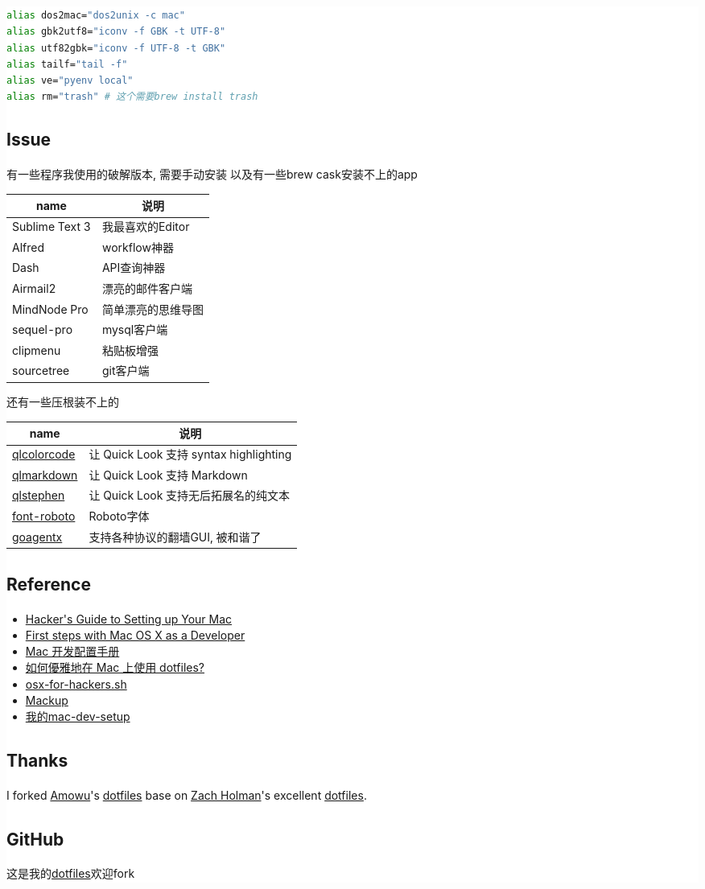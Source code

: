 ```bash
alias dos2mac="dos2unix -c mac"
alias gbk2utf8="iconv -f GBK -t UTF-8"
alias utf82gbk="iconv -f UTF-8 -t GBK"
alias tailf="tail -f"
alias ve="pyenv local"
alias rm="trash" # 这个需要brew install trash
```

Issue
-----

有一些程序我使用的破解版本, 需要手动安装 以及有一些brew cask安装不上的app

| name           | 说明               |
|----------------|--------------------|
| Sublime Text 3 | 我最喜欢的Editor   |
| Alfred         | workflow神器       |
| Dash           | API查询神器        |
| Airmail2       | 漂亮的邮件客户端   |
| MindNode Pro   | 简单漂亮的思维导图 |
| sequel-pro     | mysql客户端        |
| clipmenu       | 粘贴板增强         |
| sourcetree     | git客户端          |

还有一些压根装不上的

| name                                                       | 说明                                   |
|------------------------------------------------------------|----------------------------------------|
| [qlcolorcode](https://code.google.com/p/qlcolorcode/)      | 让 Quick Look 支持 syntax highlighting |
| [qlmarkdown](https://github.com/toland/qlmarkdown)         | 让 Quick Look 支持 Markdown            |
| [qlstephen](http://whomwah.github.io/qlstephen/)           | 让 Quick Look 支持无后拓展名的纯文本   |
| [font-roboto](http://www.google.com/fonts/specimen/Roboto) | Roboto字体                             |
| [goagentx](https://goagentx.com/releasenotes.html)         | 支持各种协议的翻墙GUI, 被和谐了        |

Reference
---------

-	[Hacker's Guide to Setting up Your Mac](http://lapwinglabs.com/blog/hacker-guide-to-setting-up-your-mac)
-	[First steps with Mac OS X as a Developer](http://carlosbecker.com/posts/first-steps-with-mac-os-x-as-a-developer/)
-	[Mac 开发配置手册](https://www.gitbook.com/book/aaaaaashu/mac-dev-setup/details)
-	[如何優雅地在 Mac 上使用 dotfiles?](http://segmentfault.com/a/1190000002713879)
-	[osx-for-hackers.sh](https://gist.github.com/brandonb927/3195465)
-	[Mackup](https://github.com/lra/mackup/tree/master/doc)
-	[我的mac-dev-setup](https://github.com/zoumo/mac-dev-setup)

Thanks
------

I forked [Amowu](https://github.com/amowu/)'s [dotfiles](https://github.com/amowu/dotfiles.git) base on [Zach Holman](http://github.com/holman)'s excellent [dotfiles](http://github.com/holman/dotfiles).

GitHub
------

这是我的[dotfiles](https://github.com/wangranche/dotfiles)欢迎fork
